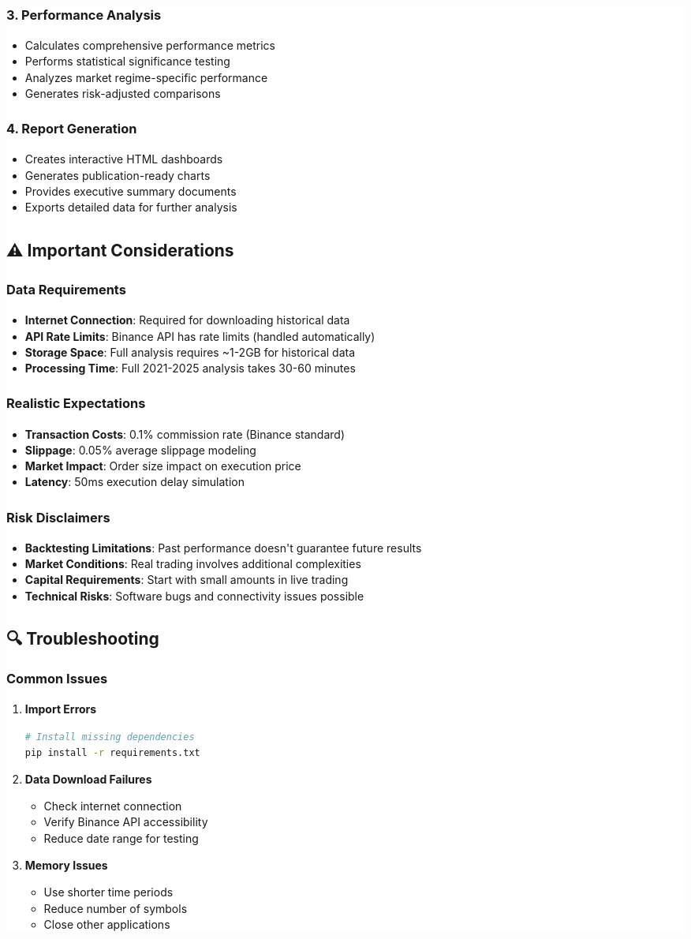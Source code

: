 ### 3. Performance Analysis
- Calculates comprehensive performance metrics
- Performs statistical significance testing
- Analyzes market regime-specific performance
- Generates risk-adjusted comparisons

### 4. Report Generation
- Creates interactive HTML dashboards
- Generates publication-ready charts
- Provides executive summary documents
- Exports detailed data for further analysis

## ⚠️ Important Considerations

### Data Requirements
- **Internet Connection**: Required for downloading historical data
- **API Rate Limits**: Binance API has rate limits (handled automatically)
- **Storage Space**: Full analysis requires ~1-2GB for historical data
- **Processing Time**: Full 2021-2025 analysis takes 30-60 minutes

### Realistic Expectations
- **Transaction Costs**: 0.1% commission rate (Binance standard)
- **Slippage**: 0.05% average slippage modeling
- **Market Impact**: Order size impact on execution price
- **Latency**: 50ms execution delay simulation

### Risk Disclaimers
- **Backtesting Limitations**: Past performance doesn't guarantee future results
- **Market Conditions**: Real trading involves additional complexities
- **Capital Requirements**: Start with small amounts in live trading
- **Technical Risks**: Software bugs and connectivity issues possible

## 🔍 Troubleshooting

### Common Issues

1. **Import Errors**
   ```bash
   # Install missing dependencies
   pip install -r requirements.txt
   ```

2. **Data Download Failures**
   - Check internet connection
   - Verify Binance API accessibility
   - Reduce date range for testing

3. **Memory Issues**
   - Use shorter time periods
   - Reduce number of symbols
   - Close other applications
